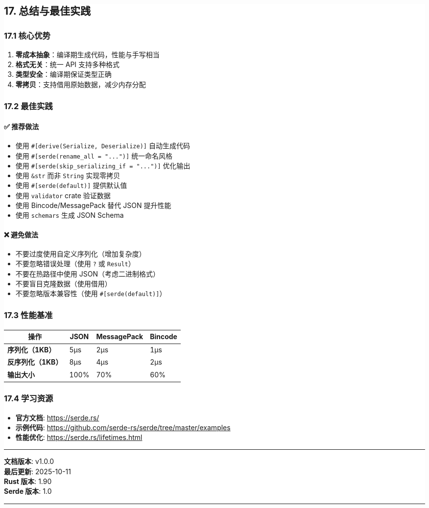 
## 17. 总结与最佳实践

### 17.1 核心优势

1. **零成本抽象**：编译期生成代码，性能与手写相当
2. **格式无关**：统一 API 支持多种格式
3. **类型安全**：编译期保证类型正确
4. **零拷贝**：支持借用原始数据，减少内存分配

### 17.2 最佳实践

#### ✅ 推荐做法

- 使用 `#[derive(Serialize, Deserialize)]` 自动生成代码
- 使用 `#[serde(rename_all = "...")]` 统一命名风格
- 使用 `#[serde(skip_serializing_if = "...")]` 优化输出
- 使用 `&str` 而非 `String` 实现零拷贝
- 使用 `#[serde(default)]` 提供默认值
- 使用 `validator` crate 验证数据
- 使用 Bincode/MessagePack 替代 JSON 提升性能
- 使用 `schemars` 生成 JSON Schema

#### ❌ 避免做法

- 不要过度使用自定义序列化（增加复杂度）
- 不要忽略错误处理（使用 `?` 或 `Result`）
- 不要在热路径中使用 JSON（考虑二进制格式）
- 不要盲目克隆数据（使用借用）
- 不要忽略版本兼容性（使用 `#[serde(default)]`）

### 17.3 性能基准

| 操作 | JSON | MessagePack | Bincode |
|------|------|-------------|---------|
| **序列化（1KB）** | 5μs | 2μs | 1μs |
| **反序列化（1KB）** | 8μs | 4μs | 2μs |
| **输出大小** | 100% | 70% | 60% |

### 17.4 学习资源

- **官方文档**: <https://serde.rs/>
- **示例代码**: <https://github.com/serde-rs/serde/tree/master/examples>
- **性能优化**: <https://serde.rs/lifetimes.html>

---

**文档版本**: v1.0.0  
**最后更新**: 2025-10-11  
**Rust 版本**: 1.90  
**Serde 版本**: 1.0  

---
